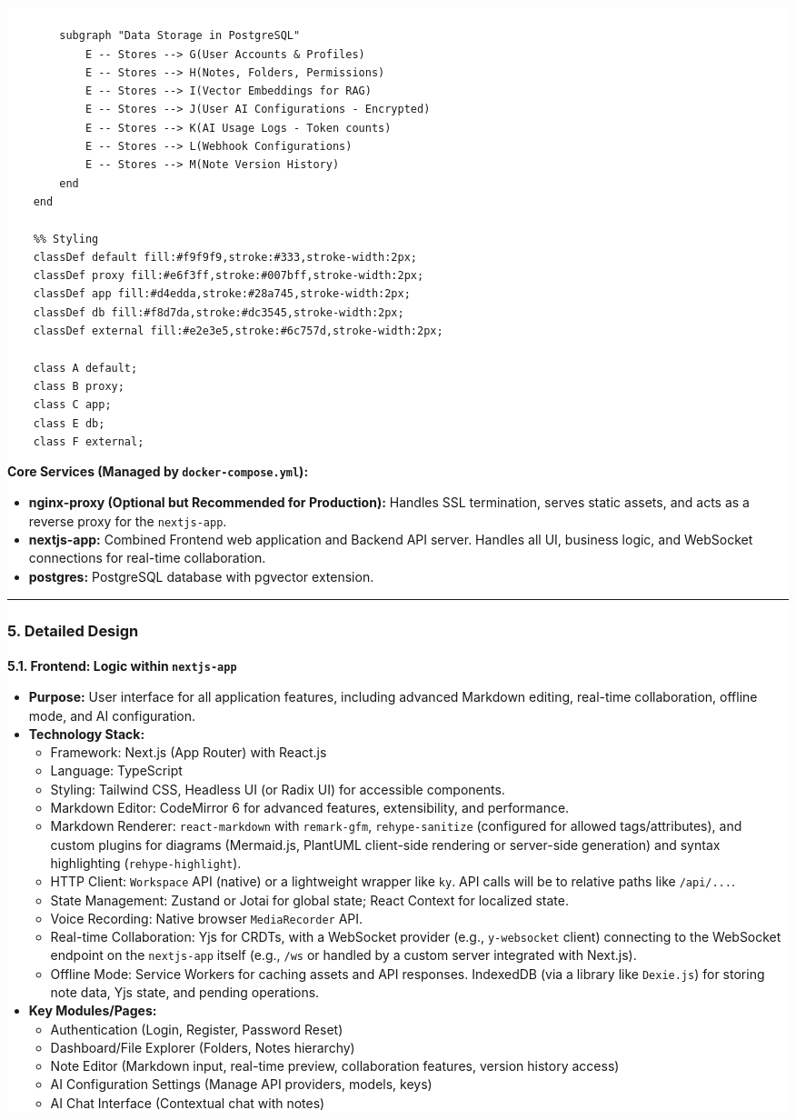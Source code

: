 ```mermaid

        subgraph "Data Storage in PostgreSQL"
            E -- Stores --> G(User Accounts & Profiles)
            E -- Stores --> H(Notes, Folders, Permissions)
            E -- Stores --> I(Vector Embeddings for RAG)
            E -- Stores --> J(User AI Configurations - Encrypted)
            E -- Stores --> K(AI Usage Logs - Token counts)
            E -- Stores --> L(Webhook Configurations)
            E -- Stores --> M(Note Version History)
        end
    end

    %% Styling
    classDef default fill:#f9f9f9,stroke:#333,stroke-width:2px;
    classDef proxy fill:#e6f3ff,stroke:#007bff,stroke-width:2px;
    classDef app fill:#d4edda,stroke:#28a745,stroke-width:2px;
    classDef db fill:#f8d7da,stroke:#dc3545,stroke-width:2px;
    classDef external fill:#e2e3e5,stroke:#6c757d,stroke-width:2px;

    class A default;
    class B proxy;
    class C app;
    class E db;
    class F external;
```

**Core Services (Managed by `docker-compose.yml`):**

- **nginx-proxy (Optional but Recommended for Production):** Handles SSL termination, serves static assets, and acts as a reverse proxy for the `nextjs-app`.
- **nextjs-app:** Combined Frontend web application and Backend API server. Handles all UI, business logic, and WebSocket connections for real-time collaboration.
- **postgres:** PostgreSQL database with pgvector extension.

---

### 5. Detailed Design

**5.1. Frontend: Logic within `nextjs-app`**

- **Purpose:** User interface for all application features, including advanced Markdown editing, real-time collaboration, offline mode, and AI configuration.
- **Technology Stack:**
  - Framework: Next.js (App Router) with React.js
  - Language: TypeScript
  - Styling: Tailwind CSS, Headless UI (or Radix UI) for accessible components.
  - Markdown Editor: CodeMirror 6 for advanced features, extensibility, and performance.
  - Markdown Renderer: `react-markdown` with `remark-gfm`, `rehype-sanitize` (configured for allowed tags/attributes), and custom plugins for diagrams (Mermaid.js, PlantUML client-side rendering or server-side generation) and syntax highlighting (`rehype-highlight`).
  - HTTP Client: `Workspace` API (native) or a lightweight wrapper like `ky`. API calls will be to relative paths like `/api/...`.
  - State Management: Zustand or Jotai for global state; React Context for localized state.
  - Voice Recording: Native browser `MediaRecorder` API.
  - Real-time Collaboration: Yjs for CRDTs, with a WebSocket provider (e.g., `y-websocket` client) connecting to the WebSocket endpoint on the `nextjs-app` itself (e.g., `/ws` or handled by a custom server integrated with Next.js).
  - Offline Mode: Service Workers for caching assets and API responses. IndexedDB (via a library like `Dexie.js`) for storing note data, Yjs state, and pending operations.
- **Key Modules/Pages:**
  - Authentication (Login, Register, Password Reset)
  - Dashboard/File Explorer (Folders, Notes hierarchy)
  - Note Editor (Markdown input, real-time preview, collaboration features, version history access)
  - AI Configuration Settings (Manage API providers, models, keys)
  - AI Chat Interface (Contextual chat with notes)